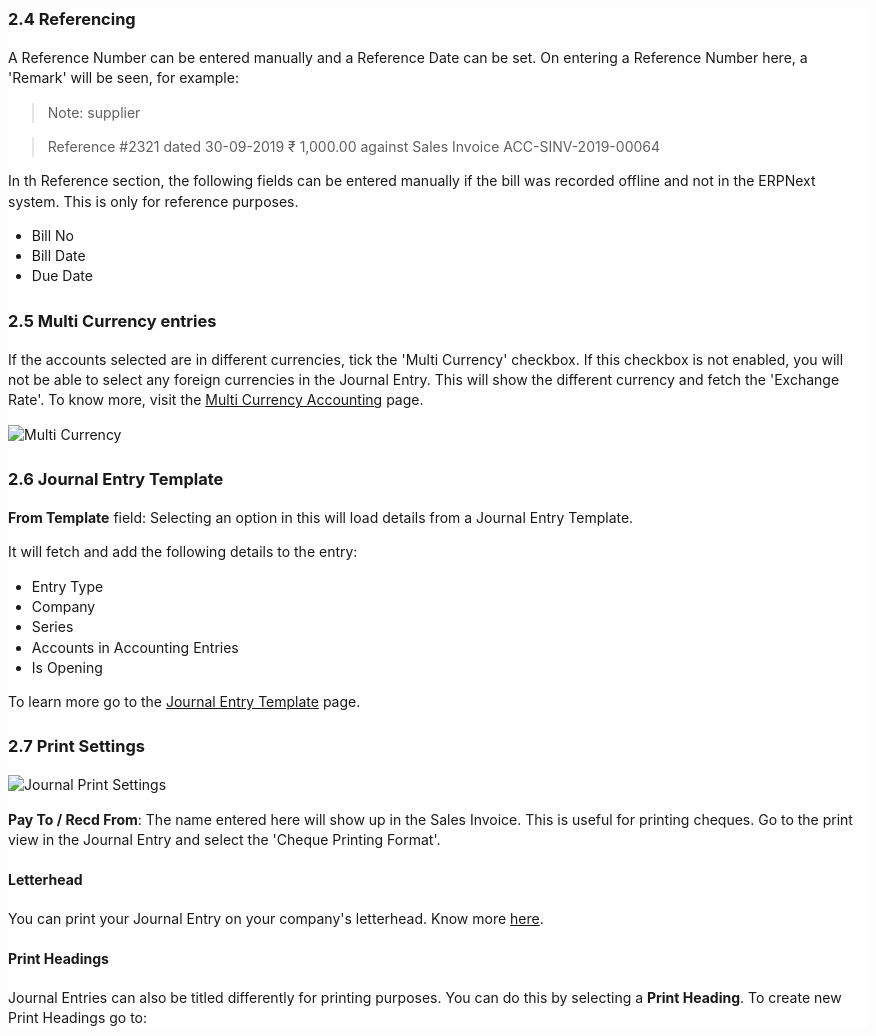 ### 2.4 Referencing

A Reference Number can be entered manually and a Reference Date can be set. On entering a Reference Number here, a 'Remark' will be seen, for example:

> Note: supplier

> Reference #2321 dated 30-09-2019 ₹ 1,000.00 against Sales Invoice ACC-SINV-2019-00064

In th Reference section, the following fields can be entered manually if the bill was recorded offline and not in the ERPNext system. This is only for reference purposes.

* Bill No
* Bill Date
* Due Date

### 2.5 Multi Currency entries

If the accounts selected are in different currencies, tick the 'Multi Currency' checkbox. If this checkbox is not enabled, you will not be able to select any foreign currencies in the Journal Entry. This will show the different currency and fetch the 'Exchange Rate'. To know more, visit the [Multi Currency Accounting](/docs/user/manual/en/accounts/multi-currency-accounting) page.

![Multi Currency](/docs/assets/img/accounts/je-multi-currency.png)

### 2.6 Journal Entry Template

**From Template** field: Selecting an option in this will load details from a Journal Entry Template.

It will fetch and add the following details to the entry:

- Entry Type
- Company
- Series
- Accounts in Accounting Entries
- Is Opening

To learn more go to the [Journal Entry Template](/docs/user/manual/en/accounts/journal-entry-template) page.

### 2.7 Print Settings

![Journal Print Settings](/docs/assets/img/accounts/je_print_settings.png)

**Pay To / Recd From**: The name entered here will show up in the Sales Invoice. This is useful for printing cheques. Go to the print view in the Journal Entry and select the 'Cheque Printing Format'.

#### Letterhead
You can print your Journal Entry on your company's letterhead. Know more [here](/docs/user/manual/en/setting-up/print/letter-head).

#### Print Headings
Journal Entries can also be titled differently for printing purposes.
You can do this by selecting a **Print Heading**. To create new Print Headings go to:
